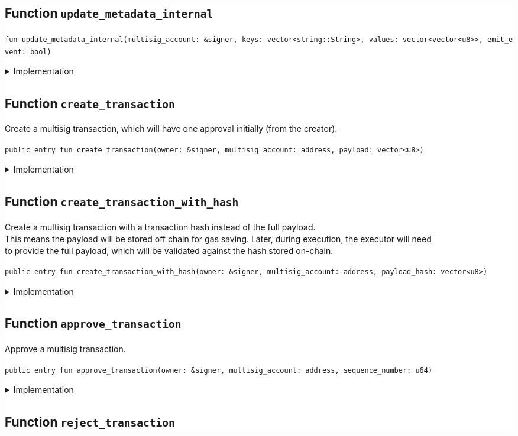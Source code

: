 <a id="0x1_multisig_account_update_metadata_internal"></a>

## Function `update_metadata_internal`



<pre><code>fun update_metadata_internal(multisig_account: &amp;signer, keys: vector&lt;string::String&gt;, values: vector&lt;vector&lt;u8&gt;&gt;, emit_event: bool)<br/></code></pre>



<details><summary>Implementation</summary></details>

<a id="0x1_multisig_account_create_transaction"></a>

## Function `create_transaction`

Create a multisig transaction, which will have one approval initially (from the creator).


<pre><code>public entry fun create_transaction(owner: &amp;signer, multisig_account: address, payload: vector&lt;u8&gt;)<br/></code></pre>



<details><summary>Implementation</summary></details>

<a id="0x1_multisig_account_create_transaction_with_hash"></a>

## Function `create_transaction_with_hash`

Create a multisig transaction with a transaction hash instead of the full payload.<br/> This means the payload will be stored off chain for gas saving. Later, during execution, the executor will need<br/> to provide the full payload, which will be validated against the hash stored on&#45;chain.


<pre><code>public entry fun create_transaction_with_hash(owner: &amp;signer, multisig_account: address, payload_hash: vector&lt;u8&gt;)<br/></code></pre>



<details><summary>Implementation</summary></details>

<a id="0x1_multisig_account_approve_transaction"></a>

## Function `approve_transaction`

Approve a multisig transaction.


<pre><code>public entry fun approve_transaction(owner: &amp;signer, multisig_account: address, sequence_number: u64)<br/></code></pre>



<details><summary>Implementation</summary></details>

<a id="0x1_multisig_account_reject_transaction"></a>

## Function `reject_transaction`
